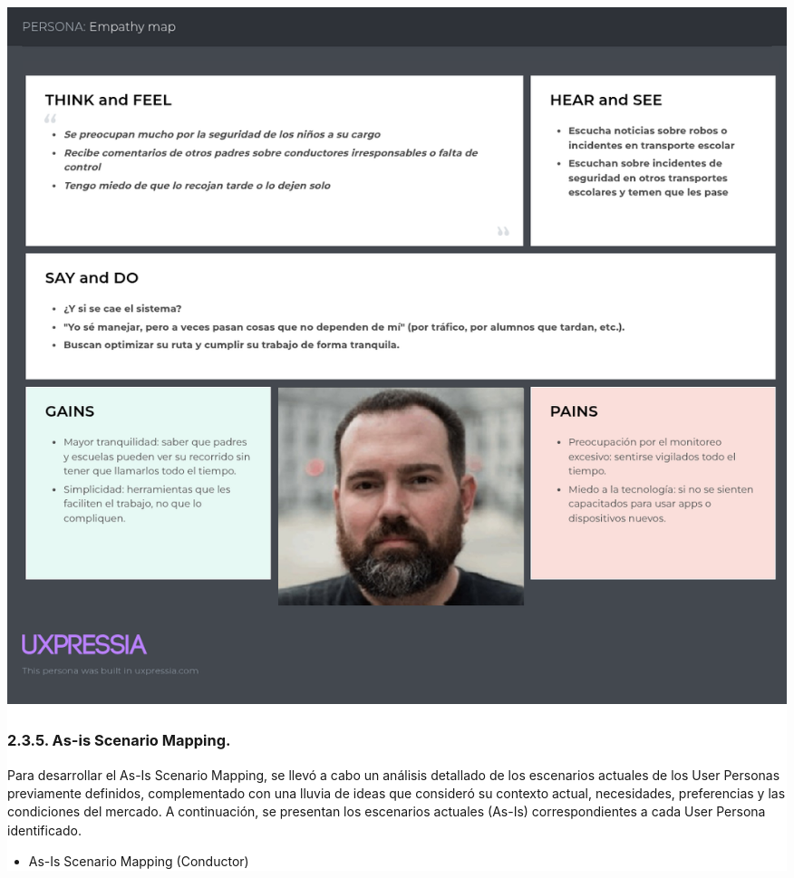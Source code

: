 ![EmpathyMappingPadre](<assets/chapter2/Empathy%20map(Conductores).png>)

### 2.3.5. As-is Scenario Mapping.

Para desarrollar el As-Is Scenario Mapping, se llevó a cabo un análisis detallado de los escenarios actuales de los User Personas previamente definidos, complementado con una lluvia de ideas que consideró su contexto actual, necesidades, preferencias y las condiciones del mercado. A continuación, se presentan los escenarios actuales (As-Is) correspondientes a cada User Persona identificado.

- As-Is Scenario Mapping (Conductor)